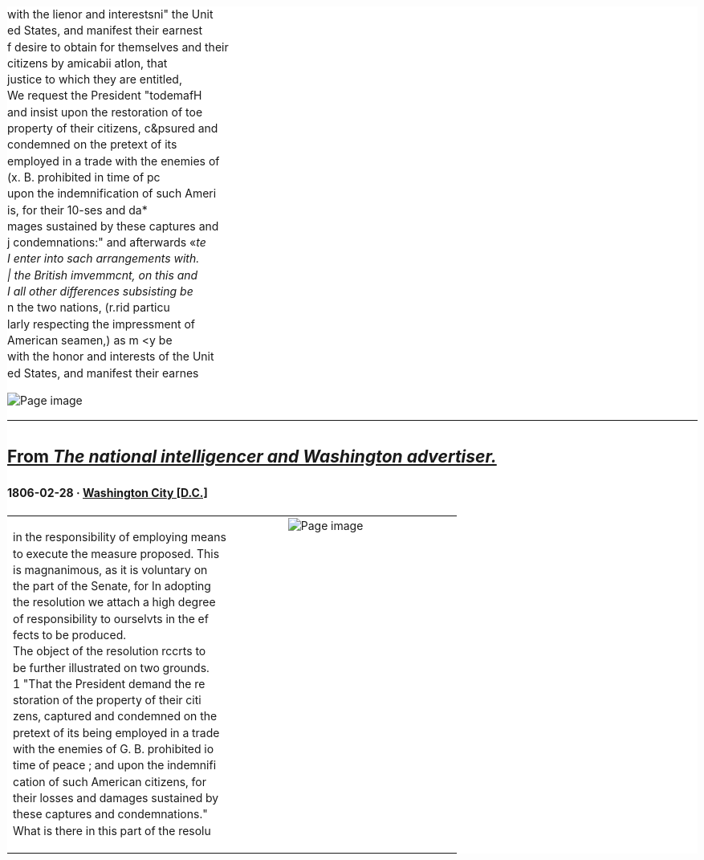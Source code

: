 with the lienor and interestsni&quot; the Unit­  
ed States, and manifest their earnest­  
f desire to obtain for themselves and their  
citizens by amicabii atlon, that  
justice to which they are entitled,  
We request the President &quot;todemafH  
and insist upon the restoration of toe  
property of their citizens, c&amp;psured and  
condemned on the pretext of its  
employed in a trade with the enemies of  
(x. B. prohibited in time of pc  
upon the indemnification of such Ameri­  
is, for their 10-ses and da*  
mages sustained by these captures and  
j condemnations:&quot; and afterwards «*te  
I enter into sach arrangements with.  
| the British imvemmcnt, on this and  
I all other differences subsisting be*  
n the two nations, (r.rid particu­  
larly respecting the impressment of  
American seamen,) as m &lt;y be  
with the honor and interests of the Unit­  
ed States, and manifest their earnes
</td><td style="width: 50%; max-height: 75%; margin: auto; display: block;">
<img alt="Page image" src="https://tile.loc.gov/image-services/iiif/service:ndnp:dlc:batch_dlc_domestic_ver01:data:sn83045242:print:1806022601:0001/pct:78.24446862531737,58.455966625406866,18.745012694958287,28.07041672397194/!600,600/0/default.jpg"/>
</td>
</tr></table>

---

## [From _The national intelligencer and Washington advertiser._](https://www.loc.gov/resource/sn83045242/1806-02-28/ed-1/?sp=2)

#### 1806-02-28 &middot; [Washington City [D.C.]](http://dbpedia.org/resource/Washington%2C_D.C.)

<table style="width: 100%;"><tr><td style="width: 50%">

  
in the responsibility of employing means  
to execute the measure proposed. This  
is magnanimous, as it is voluntary on  
the part of the Senate, for In adopting  
the resolution we attach a high degree  
of responsibility to ourselvts in the ef­  
fects to be produced.  
The object of the resolution rccrts to  
be further illustrated on two grounds.  
1 &quot;That the President demand the re­  
storation of the property of their citi­  
zens, captured and condemned on the  
pretext of its being employed in a trade  
with the enemies of G. B. prohibited io  
time of peace ; and upon the indemnifi­  
cation of such American citizens, for  
their losses and damages sustained by  
these captures and condemnations.&quot;  
What is there in this part of the resolu
</td><td style="width: 50%; max-height: 75%; margin: auto; display: block;">
<img alt="Page image" src="https://tile.loc.gov/image-services/iiif/service:ndnp:dlc:batch_dlc_domestic_ver01:data:sn83045242:print:1806022801:0002/pct:21.825659102592347,43.239145416953825,18.454872585738414,12.111187686652883/!600,600/0/default.jpg"/>
</td>
</tr></table>